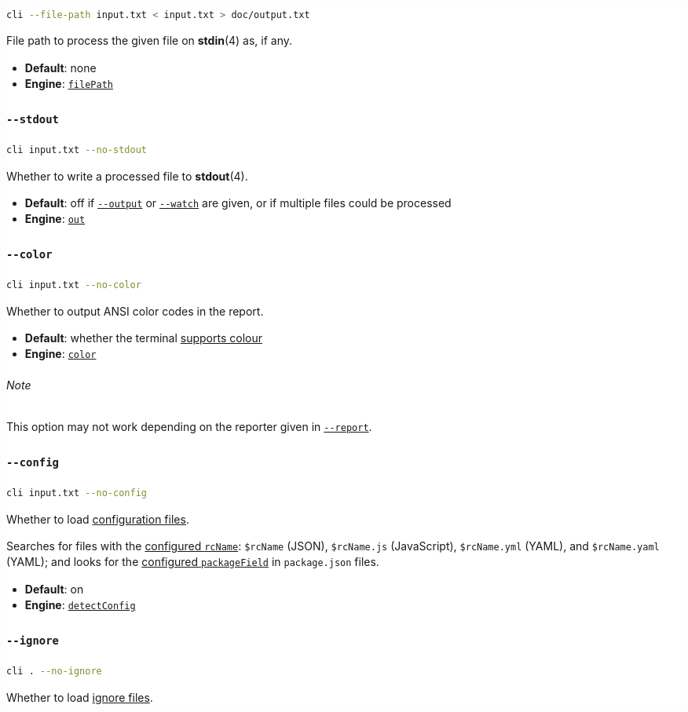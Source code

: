 ```sh
cli --file-path input.txt < input.txt > doc/output.txt
```

File path to process the given file on **stdin**(4) as, if any.

*   **Default**: none
*   **Engine**: [`filePath`][engine-file-path]

### `--stdout`

```sh
cli input.txt --no-stdout
```

Whether to write a processed file to **stdout**(4).

*   **Default**: off if [`--output`][output] or [`--watch`][watch] are given,
    or if multiple files could be processed
*   **Engine**: [`out`][engine-out]

### `--color`

```sh
cli input.txt --no-color
```

Whether to output ANSI color codes in the report.

*   **Default**: whether the terminal [supports colour][supports-color]
*   **Engine**: [`color`][engine-color]

###### Note

This option may not work depending on the reporter given in
[`--report`][report].

### `--config`

```sh
cli input.txt --no-config
```

Whether to load [configuration files][config-file].

Searches for files with the [configured `rcName`][configured]: `$rcName` (JSON),
`$rcName.js` (JavaScript), `$rcName.yml` (YAML), and `$rcName.yaml` (YAML); and
looks for the [configured `packageField`][configured] in `package.json` files.

*   **Default**: on
*   **Engine**: [`detectConfig`][engine-detect-config]

### `--ignore`

```sh
cli . --no-ignore
```

Whether to load [ignore files][ignore-file].


[travis-badge]: https://img.shields.io/travis/unifiedjs/unified-args.svg
[travis]: https://travis-ci.org/unifiedjs/unified-args
[codecov-badge]: https://img.shields.io/codecov/c/github/unifiedjs/unified-args.svg
[codecov]: https://codecov.io/github/unifiedjs/unified-args
[npm]: https://docs.npmjs.com/cli/install
[license]: LICENSE
[author]: http://wooorm.com
[debug]: https://github.com/visionmedia/debug#debug
[glob]: https://github.com/isaacs/node-glob#glob-primer
[supports-color]: https://github.com/chalk/supports-color
[unified]: https://github.com/unifiedjs/unified
[engine]: https://github.com/unifiedjs/unified-engine
[unified-processor]: https://github.com/unifiedjs/unified#processor
[remark]: https://github.com/remarkjs/remark
[config-file]: https://github.com/unifiedjs/unified-engine/blob/master/doc/configure.md
[ignore-file]: https://github.com/unifiedjs/unified-engine/blob/master/doc/ignore.md
[description]: https://github.com/unifiedjs/unified#description
[engine-processor]: https://github.com/unifiedjs/unified-engine/blob/master/doc/options.md#optionsprocessor
[engine-files]: https://github.com/unifiedjs/unified-engine/blob/master/doc/options.md#optionsfiles
[engine-output]: https://github.com/unifiedjs/unified-engine/blob/master/doc/options.md#optionsoutput
[engine-rc-path]: https://github.com/unifiedjs/unified-engine/blob/master/doc/options.md#optionsrcpath
[engine-rc-name]: https://github.com/unifiedjs/unified-engine/blob/master/doc/options.md#optionsrcname
[engine-package-field]: https://github.com/unifiedjs/unified-engine/blob/master/doc/options.md#optionspackagefield
[engine-ignore-name]: https://github.com/unifiedjs/unified-engine/blob/master/doc/options.md#optionsignorename
[engine-ignore-path]: https://github.com/unifiedjs/unified-engine/blob/master/doc/options.md#optionsignorepath
[engine-reporter]: https://github.com/unifiedjs/unified-engine/blob/master/doc/options.md#optionsreporter
[engine-reporter-options]: https://github.com/unifiedjs/unified-engine/blob/master/doc/options.md#optionsreporteroptions
[engine-settings]: https://github.com/unifiedjs/unified-engine/blob/master/doc/options.md#optionssettings
[engine-plugins]: https://github.com/unifiedjs/unified-engine/blob/master/doc/options.md#optionsplugins
[engine-plugin-prefix]: https://github.com/unifiedjs/unified-engine/blob/master/doc/options.md#optionspluginprefix
[engine-extensions]: https://github.com/unifiedjs/unified-engine/blob/master/doc/options.md#optionsextensions
[engine-tree]: https://github.com/unifiedjs/unified-engine/blob/master/doc/options.md#optionstree
[engine-tree-in]: https://github.com/unifiedjs/unified-engine/blob/master/doc/options.md#optionstreein
[engine-tree-out]: https://github.com/unifiedjs/unified-engine/blob/master/doc/options.md#optionstreeout
[engine-inspect]: https://github.com/unifiedjs/unified-engine/blob/master/doc/options.md#optionsinspect
[engine-quiet]: https://github.com/unifiedjs/unified-engine/blob/master/doc/options.md#optionsquiet
[engine-silent]: https://github.com/unifiedjs/unified-engine/blob/master/doc/options.md#optionsilent
[engine-frail]: https://github.com/unifiedjs/unified-engine/blob/master/doc/options.md#optionsfrail
[engine-file-path]: https://github.com/unifiedjs/unified-engine/blob/master/doc/options.md#optionsfilepath
[engine-out]: https://github.com/unifiedjs/unified-engine/blob/master/doc/options.md#optionsout
[engine-color]: https://github.com/unifiedjs/unified-engine/blob/master/doc/options.md#optionscolor
[engine-detect-config]: https://github.com/unifiedjs/unified-engine/blob/master/doc/options.md#optionsdetectconfig
[engine-detect-ignore]: https://github.com/unifiedjs/unified-engine/blob/master/doc/options.md#optionsdetectignore
[configured]: #startconfiguration
[usage]: #usage
[watch]: #--watch
[output]: #--output-path
[config]: #--config
[ext]: #--ext-extensions
[use]: #--use-plugin
[ignore]: #--ignore
[setting]: #--setting-settings
[report]: #--report-reporter
[quiet]: #--quiet
[silent]: #--silent
[color]: #--color
[frail]: #--frail
[site]: https://unifiedjs.github.io
[guides]: https://unifiedjs.github.io/#guides
[reporter]: https://github.com/vfile/vfile#reporters
[vfile-reporter]: https://github.com/vfile/vfile-reporter
[inspect]: https://github.com/syntax-tree/unist-util-inspect
[json5]: https://github.com/json5/json5
[contribute]: https://github.com/unifiedjs/unified/blob/master/contributing.md
[coc]: https://github.com/unifiedjs/unified/blob/master/code-of-conduct.md